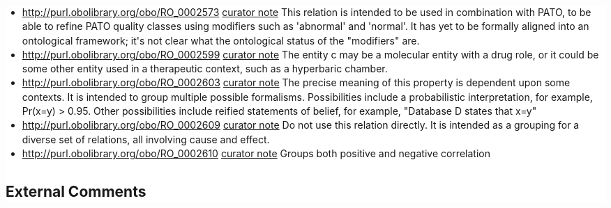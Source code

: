  * http://purl.obolibrary.org/obo/RO_0002573 [curator note](../../IAO/32/IAO_0000232.md) This relation is intended to be used in combination with PATO, to be able to refine PATO quality classes using modifiers such as 'abnormal' and 'normal'. It has yet to be formally aligned into an ontological framework; it's not clear what the ontological status of the "modifiers" are.
 * http://purl.obolibrary.org/obo/RO_0002599 [curator note](../../IAO/32/IAO_0000232.md) The entity c may be a molecular entity with a drug role, or it could be some other entity used in a therapeutic context, such as a hyperbaric chamber.
 * http://purl.obolibrary.org/obo/RO_0002603 [curator note](../../IAO/32/IAO_0000232.md) The precise meaning of this property is dependent upon some contexts. It is intended to group multiple possible formalisms. Possibilities include a probabilistic interpretation, for example, Pr(x=y) > 0.95. Other possibilities include reified statements of belief, for example, "Database D states that x=y"
 * http://purl.obolibrary.org/obo/RO_0002609 [curator note](../../IAO/32/IAO_0000232.md) Do not use this relation directly. It is intended as a grouping for a diverse set of relations, all involving cause and effect.
 * http://purl.obolibrary.org/obo/RO_0002610 [curator note](../../IAO/32/IAO_0000232.md) Groups both positive and negative correlation

## External Comments

